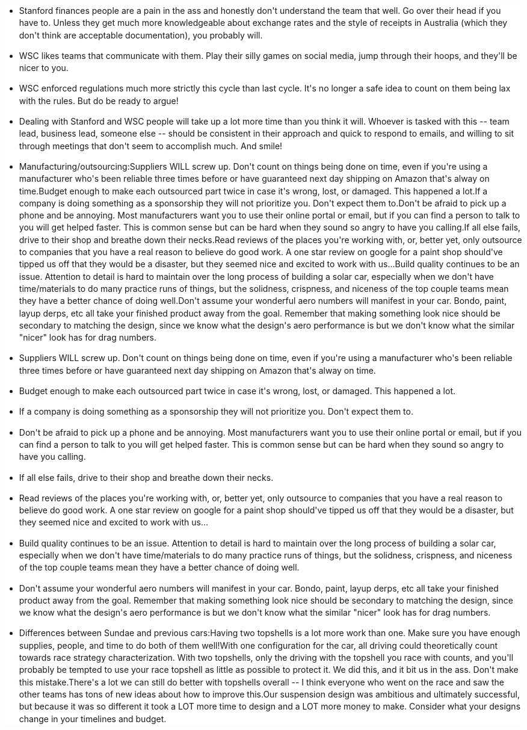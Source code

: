 * Stanford finances people are a pain in the ass and honestly don't understand the team that well. Go over their head if you have to. Unless they get much more knowledgeable about exchange rates and the style of receipts in Australia (which they don't think are acceptable documentation), you probably will.
* WSC likes teams that communicate with them. Play their silly games on social media, jump through their hoops, and they'll be nicer to you.
* WSC enforced regulations much more strictly this cycle than last cycle. It's no longer a safe idea to count on them being lax with the rules. But do be ready to argue!
* Dealing with Stanford and WSC people will take up a lot more time than you think it will. Whoever is tasked with this -- team lead, business lead, someone else -- should be consistent in their approach and quick to respond to emails, and willing to sit through meetings that don't seem to accomplish much. And smile!

* Manufacturing/outsourcing:Suppliers WILL screw up. Don't count on things being done on time, even if you're using a manufacturer who's been reliable three times before or have guaranteed next day shipping on Amazon that's alway on time.Budget enough to make each outsourced part twice in case it's wrong, lost, or damaged. This happened a lot.If a company is doing something as a sponsorship they will not prioritize you. Don't expect them to.Don't be afraid to pick up a phone and be annoying. Most manufacturers want you to use their online portal or email, but if you can find a person to talk to you will get helped faster. This is common sense but can be hard when they sound so angry to have you calling.If all else fails, drive to their shop and breathe down their necks.Read reviews of the places you're working with, or, better yet, only outsource to companies that you have a real reason to believe do good work. A one star review on google for a paint shop should've tipped us off that they would be a disaster, but they seemed nice and excited to work with us...Build quality continues to be an issue. Attention to detail is hard to maintain over the long process of building a solar car, especially when we don't have time/materials to do many practice runs of things, but the solidness, crispness, and niceness of the top couple teams mean they have a better chance of doing well.Don't assume your wonderful aero numbers will manifest in your car. Bondo, paint, layup derps, etc all take your finished product away from the goal. Remember that making something look nice should be secondary to matching the design, since we know what the design's aero performance is but we don't know what the similar "nicer" look has for drag numbers.
* Suppliers WILL screw up. Don't count on things being done on time, even if you're using a manufacturer who's been reliable three times before or have guaranteed next day shipping on Amazon that's alway on time.
* Budget enough to make each outsourced part twice in case it's wrong, lost, or damaged. This happened a lot.
* If a company is doing something as a sponsorship they will not prioritize you. Don't expect them to.
* Don't be afraid to pick up a phone and be annoying. Most manufacturers want you to use their online portal or email, but if you can find a person to talk to you will get helped faster. This is common sense but can be hard when they sound so angry to have you calling.
* If all else fails, drive to their shop and breathe down their necks.
* Read reviews of the places you're working with, or, better yet, only outsource to companies that you have a real reason to believe do good work. A one star review on google for a paint shop should've tipped us off that they would be a disaster, but they seemed nice and excited to work with us...
* Build quality continues to be an issue. Attention to detail is hard to maintain over the long process of building a solar car, especially when we don't have time/materials to do many practice runs of things, but the solidness, crispness, and niceness of the top couple teams mean they have a better chance of doing well.
* Don't assume your wonderful aero numbers will manifest in your car. Bondo, paint, layup derps, etc all take your finished product away from the goal. Remember that making something look nice should be secondary to matching the design, since we know what the design's aero performance is but we don't know what the similar "nicer" look has for drag numbers.
* Differences between Sundae and previous cars:Having two topshells is a lot more work than one. Make sure you have enough supplies, people, and time to do both of them well!With one configuration for the car, all driving could theoretically count towards race strategy characterization. With two topshells, only the driving with the topshell you race with counts, and you'll probably be tempted to use your race topshell as little as possible to protect it. We did this, and it bit us in the ass. Don't make this mistake.There's a lot we can still do better with topshells overall -- I think everyone who went on the race and saw the other teams has tons of new ideas about how to improve this.Our suspension design was ambitious and ultimately successful, but because it was so different it took a LOT more time to design and a LOT more money to make. Consider what your designs change in your timelines and budget.